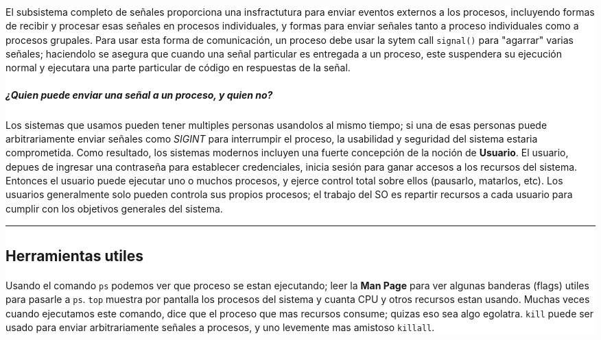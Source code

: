 El subsistema completo de señales proporciona una insfractutura para enviar eventos externos a los procesos, incluyendo formas de recibir y procesar esas señales en procesos individuales, y formas para enviar señales tanto a proceso individuales como a procesos grupales. Para usar esta forma de comunicación, un proceso debe usar la sytem call `signal()` para "agarrar" varias señales; haciendolo se asegura que cuando una señal particular es entregada a un proceso, este suspendera su ejecución normal y ejecutara una parte particular de código en respuestas de la señal.

##### ¿Quien puede enviar una señal a un proceso, y quien no?

Los sistemas que usamos pueden tener multiples personas usandolos al mismo tiempo; si una de esas personas puede arbitrariamente enviar señales como *SIGINT* para interrumpir el proceso, la usabilidad y seguridad del sistema estaria comprometida. Como resultado, los sistemas modernos incluyen una fuerte concepción de la noción de **Usuario**. El usuario, depues de ingresar una contraseña para establecer credenciales, inicia sesión para ganar accesos a los recursos del sistema. Entonces el usuario puede ejecutar uno o muchos procesos, y ejerce control total sobre ellos (pausarlo, matarlos, etc). Los usuarios generalmente solo pueden controla sus propios procesos; el trabajo del SO es repartir recursos a cada usuario para cumplir con los objetivos generales del sistema.

---

## Herramientas utiles

Usando el comando `ps` podemos ver que proceso se estan ejecutando; leer la **Man Page** para ver algunas banderas (flags) utiles para pasarle a `ps`. `top` muestra por pantalla los procesos del sistema y cuanta CPU y otros recursos estan usando. Muchas veces cuando ejecutamos este comando, dice que el proceso que mas recursos consume; quizas eso sea algo egolatra. `kill` puede ser usado para enviar arbitrariamente señales a procesos, y uno levemente mas amistoso `killall`. 